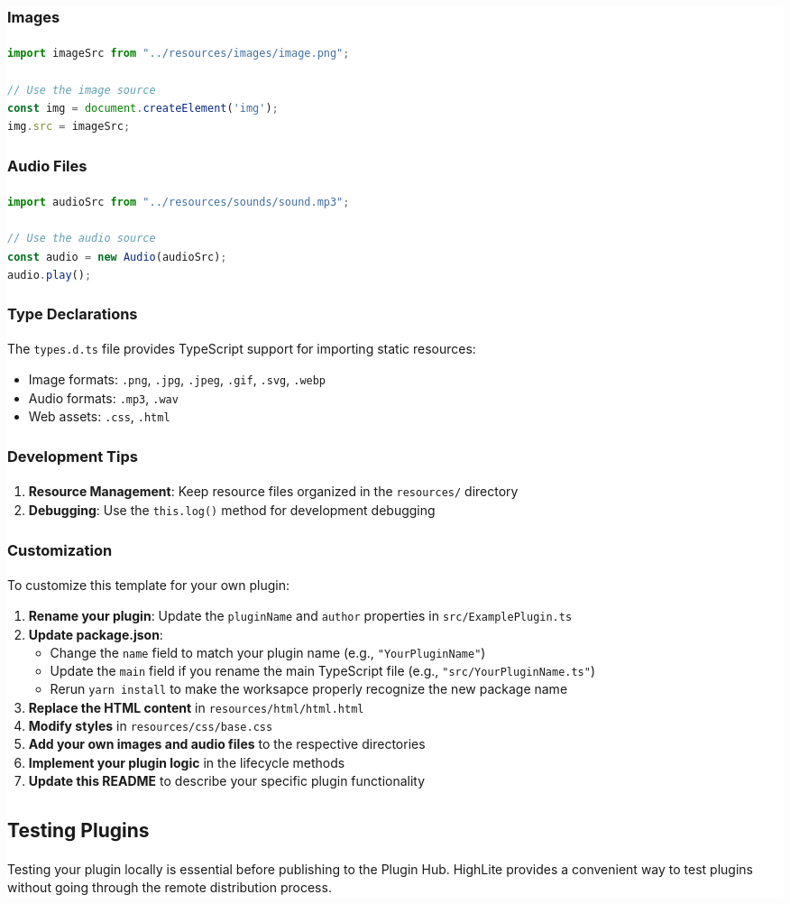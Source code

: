 ### Images

```typescript
import imageSrc from "../resources/images/image.png";

// Use the image source
const img = document.createElement('img');
img.src = imageSrc;
```

### Audio Files

```typescript
import audioSrc from "../resources/sounds/sound.mp3";

// Use the audio source
const audio = new Audio(audioSrc);
audio.play();
```

### Type Declarations

The `types.d.ts` file provides TypeScript support for importing static resources:

- Image formats: `.png`, `.jpg`, `.jpeg`, `.gif`, `.svg`, `.webp`
- Audio formats: `.mp3`, `.wav`
- Web assets: `.css`, `.html`

### Development Tips

1. **Resource Management**: Keep resource files organized in the `resources/` directory
2. **Debugging**: Use the `this.log()` method for development debugging

### Customization

To customize this template for your own plugin:

1. **Rename your plugin**: Update the `pluginName` and `author` properties in `src/ExamplePlugin.ts`
2. **Update package.json**: 
   - Change the `name` field to match your plugin name (e.g., `"YourPluginName"`)
   - Update the `main` field if you rename the main TypeScript file (e.g., `"src/YourPluginName.ts"`)
   - Rerun `yarn install` to make the worksapce properly recognize the new package name
3. **Replace the HTML content** in `resources/html/html.html`
4. **Modify styles** in `resources/css/base.css`
5. **Add your own images and audio files** to the respective directories
6. **Implement your plugin logic** in the lifecycle methods
7. **Update this README** to describe your specific plugin functionality

## Testing Plugins

Testing your plugin locally is essential before publishing to the Plugin Hub. HighLite provides a convenient way to test plugins without going through the remote distribution process.

